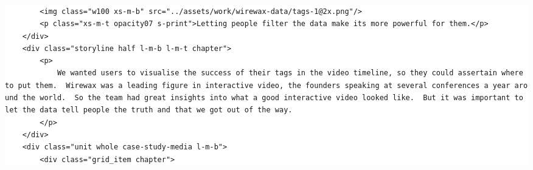 			<img class="w100 xs-m-b" src="../assets/work/wirewax-data/tags-1@2x.png"/>
			<p class="xs-m-t opacity07 s-print">Letting people filter the data make its more powerful for them.</p>	
		</div>
		<div class="storyline half l-m-b l-m-t chapter">
			<p>
				We wanted users to visualise the success of their tags in the video timeline, so they could assertain where to put them.  Wirewax was a leading figure in interactive video, the founders speaking at several conferences a year around the world.  So the team had great insights into what a good interactive video looked like.  But it was important to let the data tell people the truth and that we got out of the way.
			</p>
		</div>
		<div class="unit whole case-study-media l-m-b">
		 	<div class="grid_item chapter">